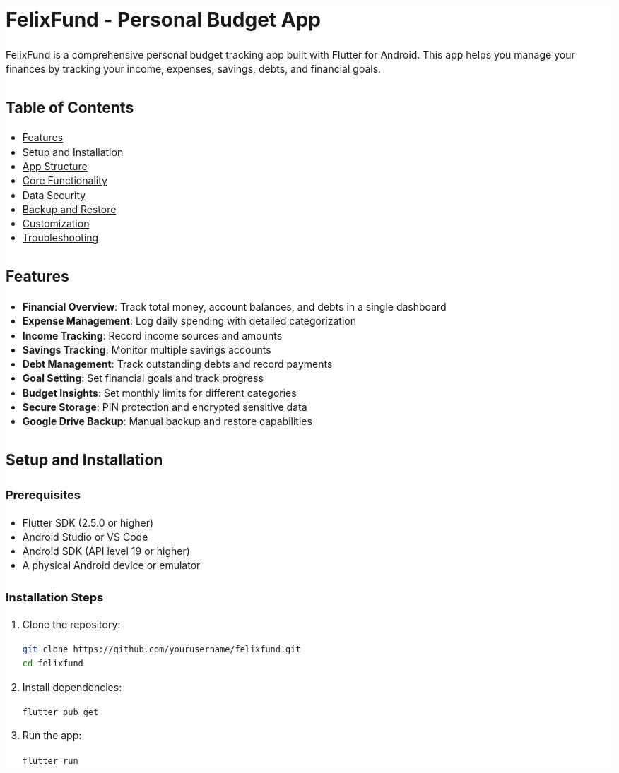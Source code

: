 # FelixFund - Personal Budget App

FelixFund is a comprehensive personal budget tracking app built with Flutter for Android. This app helps you manage your finances by tracking your income, expenses, savings, debts, and financial goals.

## Table of Contents
- [Features](#features)
- [Setup and Installation](#setup-and-installation)
- [App Structure](#app-structure)
- [Core Functionality](#core-functionality)
- [Data Security](#data-security)
- [Backup and Restore](#backup-and-restore)
- [Customization](#customization)
- [Troubleshooting](#troubleshooting)

## Features

- **Financial Overview**: Track total money, account balances, and debts in a single dashboard
- **Expense Management**: Log daily spending with detailed categorization
- **Income Tracking**: Record income sources and amounts
- **Savings Tracking**: Monitor multiple savings accounts
- **Debt Management**: Track outstanding debts and record payments
- **Goal Setting**: Set financial goals and track progress
- **Budget Insights**: Set monthly limits for different categories
- **Secure Storage**: PIN protection and encrypted sensitive data
- **Google Drive Backup**: Manual backup and restore capabilities

## Setup and Installation

### Prerequisites
- Flutter SDK (2.5.0 or higher)
- Android Studio or VS Code
- Android SDK (API level 19 or higher)
- A physical Android device or emulator

### Installation Steps
1. Clone the repository:
   ```bash
   git clone https://github.com/yourusername/felixfund.git
   cd felixfund
   ```

2. Install dependencies:
   ```bash
   flutter pub get
   ```

3. Run the app:
   ```bash
   flutter run
   ```
